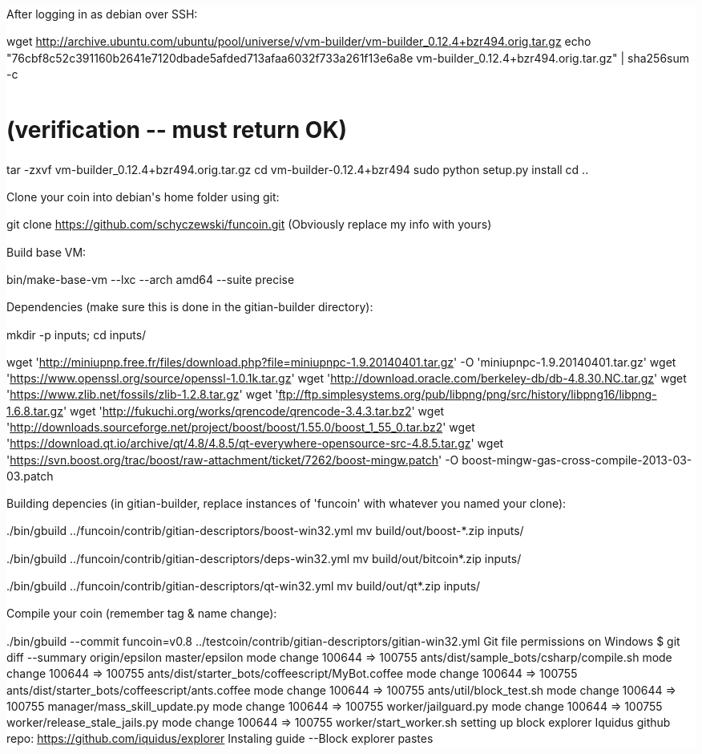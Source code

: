 After logging in as debian over SSH:
 
wget http://archive.ubuntu.com/ubuntu/pool/universe/v/vm-builder/vm-builder_0.12.4+bzr494.orig.tar.gz
echo "76cbf8c52c391160b2641e7120dbade5afded713afaa6032f733a261f13e6a8e  vm-builder_0.12.4+bzr494.orig.tar.gz" | sha256sum -c
# (verification -- must return OK)
tar -zxvf vm-builder_0.12.4+bzr494.orig.tar.gz
cd vm-builder-0.12.4+bzr494
sudo python setup.py install
cd ..
 
Clone your coin into debian's home folder using git:
 
git clone https://github.com/schyczewski/funcoin.git
(Obviously replace my info with yours)
 
Build base VM:
 
bin/make-base-vm --lxc --arch amd64 --suite precise
 
Dependencies (make sure this is done in the gitian-builder directory):
 
mkdir -p inputs; cd inputs/
 
wget 'http://miniupnp.free.fr/files/download.php?file=miniupnpc-1.9.20140401.tar.gz' -O 'miniupnpc-1.9.20140401.tar.gz'
wget 'https://www.openssl.org/source/openssl-1.0.1k.tar.gz'
wget 'http://download.oracle.com/berkeley-db/db-4.8.30.NC.tar.gz'
wget 'https://www.zlib.net/fossils/zlib-1.2.8.tar.gz'
wget 'ftp://ftp.simplesystems.org/pub/libpng/png/src/history/libpng16/libpng-1.6.8.tar.gz'
wget 'http://fukuchi.org/works/qrencode/qrencode-3.4.3.tar.bz2'
wget 'http://downloads.sourceforge.net/project/boost/boost/1.55.0/boost_1_55_0.tar.bz2'
wget 'https://download.qt.io/archive/qt/4.8/4.8.5/qt-everywhere-opensource-src-4.8.5.tar.gz'
wget 'https://svn.boost.org/trac/boost/raw-attachment/ticket/7262/boost-mingw.patch' -O boost-mingw-gas-cross-compile-2013-03-03.patch
 
Building depencies (in gitian-builder, replace instances of 'funcoin' with whatever you named your clone):
 
./bin/gbuild ../funcoin/contrib/gitian-descriptors/boost-win32.yml
mv build/out/boost-*.zip inputs/
 
./bin/gbuild ../funcoin/contrib/gitian-descriptors/deps-win32.yml
mv build/out/bitcoin*.zip inputs/
 
./bin/gbuild ../funcoin/contrib/gitian-descriptors/qt-win32.yml
mv build/out/qt*.zip inputs/
 
Compile your coin (remember tag & name change):
 
./bin/gbuild --commit funcoin=v0.8 ../testcoin/contrib/gitian-descriptors/gitian-win32.yml
Git file permissions on Windows
$ git diff --summary origin/epsilon master/epsilon
 mode change 100644 => 100755 ants/dist/sample_bots/csharp/compile.sh
 mode change 100644 => 100755 ants/dist/starter_bots/coffeescript/MyBot.coffee
 mode change 100644 => 100755 ants/dist/starter_bots/coffeescript/ants.coffee
 mode change 100644 => 100755 ants/util/block_test.sh
 mode change 100644 => 100755 manager/mass_skill_update.py
 mode change 100644 => 100755 worker/jailguard.py
 mode change 100644 => 100755 worker/release_stale_jails.py
 mode change 100644 => 100755 worker/start_worker.sh
setting up block explorer
Iquidus github repo: https://github.com/iquidus/explorer
Instaling guide
--Block explorer pastes
 